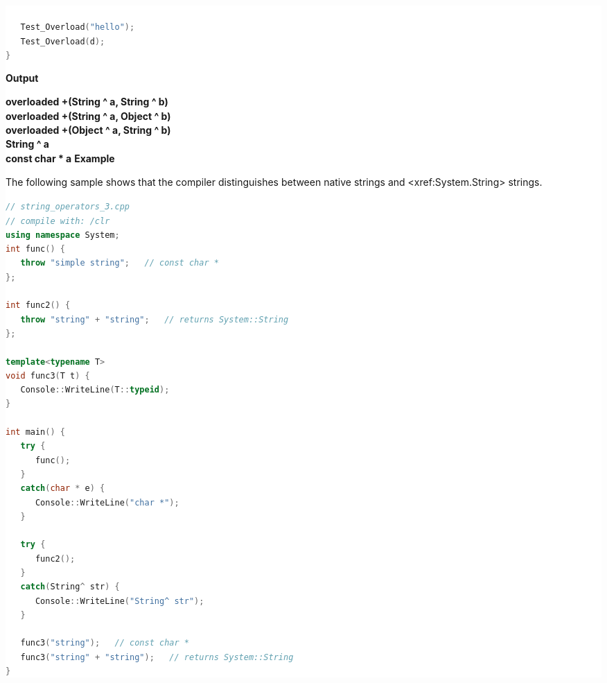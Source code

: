 ```cpp  
  
   Test_Overload("hello");  
   Test_Overload(d);  
}  
```  
  
 **Output**  
  
 **overloaded +(String ^ a, String ^ b)**   
 **overloaded +(String ^ a, Object ^ b)**   
 **overloaded +(Object ^ a, String ^ b)**   
 **String ^ a**   
 **const char \* a** **Example**  
  
 The following sample shows that the compiler distinguishes between native strings and \<xref:System.String> strings.  
  
```cpp  
// string_operators_3.cpp  
// compile with: /clr  
using namespace System;  
int func() {  
   throw "simple string";   // const char *  
};  
  
int func2() {  
   throw "string" + "string";   // returns System::String  
};  
  
template<typename T>  
void func3(T t) {  
   Console::WriteLine(T::typeid);  
}  
  
int main() {  
   try {  
      func();  
   }  
   catch(char * e) {  
      Console::WriteLine("char *");  
   }  
  
   try {  
      func2();  
   }  
   catch(String^ str) {  
      Console::WriteLine("String^ str");  
   }  
  
   func3("string");   // const char *  
   func3("string" + "string");   // returns System::String  
}  
```  
  
